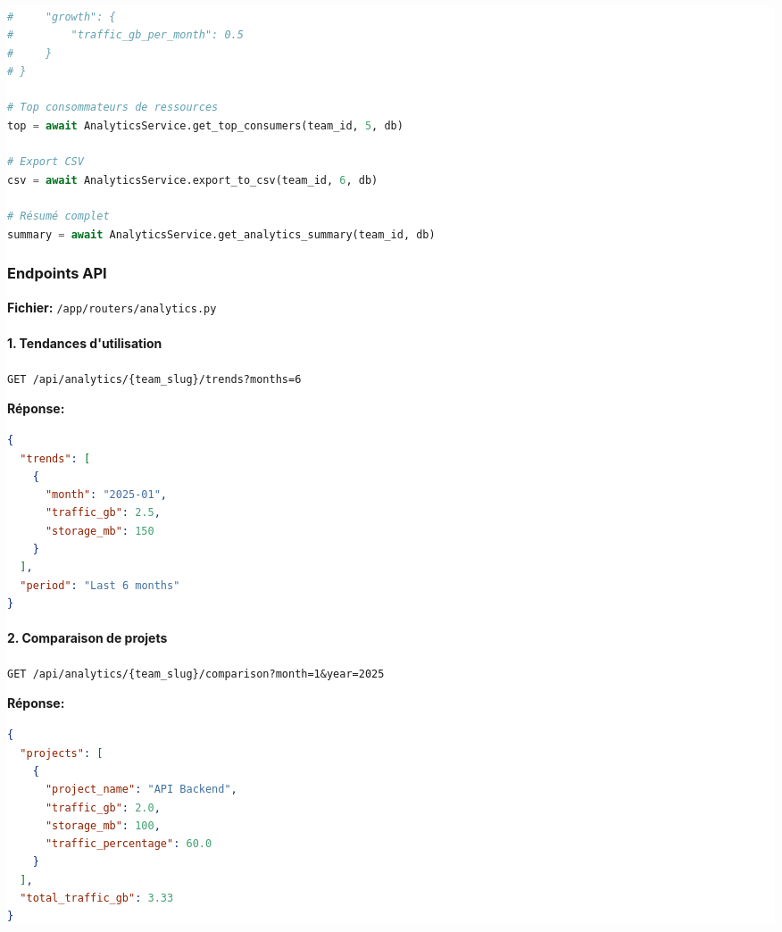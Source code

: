 ```python
#     "growth": {
#         "traffic_gb_per_month": 0.5
#     }
# }

# Top consommateurs de ressources
top = await AnalyticsService.get_top_consumers(team_id, 5, db)

# Export CSV
csv = await AnalyticsService.export_to_csv(team_id, 6, db)

# Résumé complet
summary = await AnalyticsService.get_analytics_summary(team_id, db)
```

### Endpoints API

**Fichier:** `/app/routers/analytics.py`

#### 1. Tendances d'utilisation

```
GET /api/analytics/{team_slug}/trends?months=6
```

**Réponse:**
```json
{
  "trends": [
    {
      "month": "2025-01",
      "traffic_gb": 2.5,
      "storage_mb": 150
    }
  ],
  "period": "Last 6 months"
}
```

#### 2. Comparaison de projets

```
GET /api/analytics/{team_slug}/comparison?month=1&year=2025
```

**Réponse:**
```json
{
  "projects": [
    {
      "project_name": "API Backend",
      "traffic_gb": 2.0,
      "storage_mb": 100,
      "traffic_percentage": 60.0
    }
  ],
  "total_traffic_gb": 3.33
}
```
